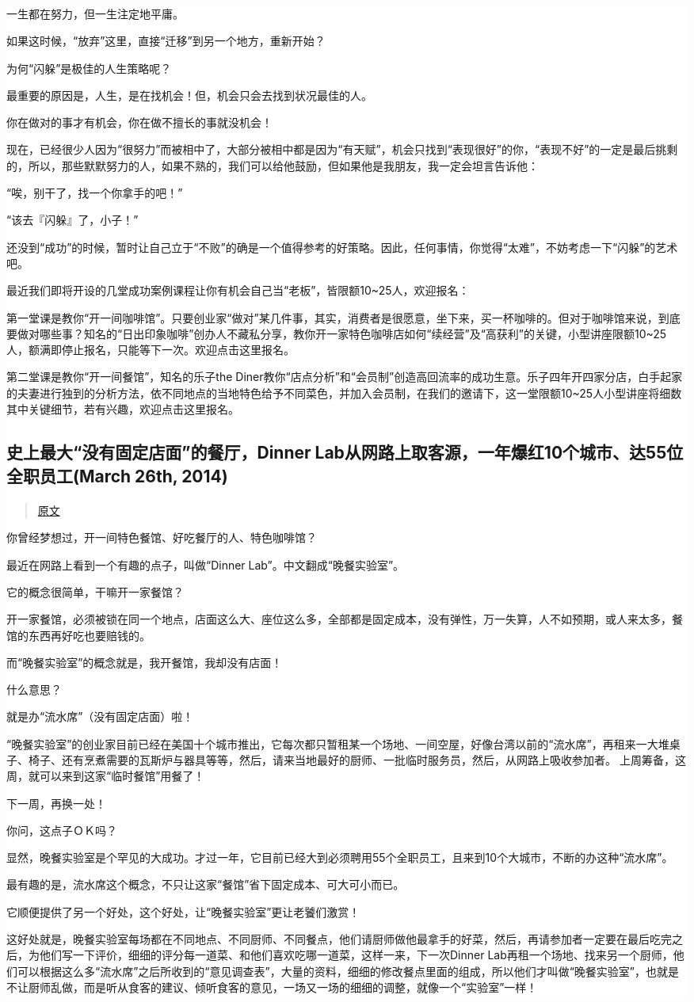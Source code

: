 一生都在努力，但一生注定地平庸。

如果这时候，“放弃”这里，直接“迁移”到另一个地方，重新开始？

为何“闪躲”是极佳的人生策略呢？

最重要的原因是，人生，是在找机会！但，机会只会去找到状况最佳的人。

你在做对的事才有机会，你在做不擅长的事就没机会！

现在，已经很少人因为“很努力”而被相中了，大部分被相中都是因为“有天赋”，机会只找到“表现很好”的你，“表现不好”的一定是最后挑剩的，所以，那些默默努力的人，如果不熟的，我们可以给他鼓励，但如果他是我朋友，我一定会坦言告诉他：

“唉，别干了，找一个你拿手的吧！”

“该去『闪躲』了，小子！”

还没到“成功”的时候，暂时让自己立于“不败”的确是一个值得参考的好策略。因此，任何事情，你觉得“太难”，不妨考虑一下“闪躲”的艺术吧。

最近我们即将开设的几堂成功案例课程让你有机会自己当“老板”，皆限额10~25人，欢迎报名：

第一堂课是教你“开一间咖啡馆”。只要创业家“做对”某几件事，其实，消费者是很愿意，坐下来，买一杯咖啡的。但对于咖啡馆来说，到底要做对哪些事？知名的“日出印象咖啡”创办人不藏私分享，教你开一家特色咖啡店如何“续经营”及“高获利”的关键，小型讲座限额10~25人，额满即停止报名，只能等下一次。欢迎点击这里报名。

第二堂课是教你“开一间餐馆”，知名的乐子the Diner教你“店点分析”和“会员制”创造高回流率的成功生意。乐子四年开四家分店，白手起家的夫妻进行独到的分析方法，依不同地点的当地特色给予不同菜色，并加入会员制，在我们的邀请下，这一堂限额10~25人小型讲座将细数其中关键细节，若有兴趣，欢迎点击这里报名。

## 史上最大“没有固定店面”的餐厅，Dinner Lab从网路上取客源，一年爆红10个城市、达55位全职员工(March 26th,  2014)

> [原文](http://mr6.cc/?p=10495)




你曾经梦想过，开一间特色餐馆、好吃餐厅的人、特色咖啡馆？

最近在网路上看到一个有趣的点子，叫做“Dinner Lab”。中文翻成“晚餐实验室”。

它的概念很简单，干嘛开一家餐馆？

开一家餐馆，必须被锁在同一个地点，店面这么大、座位这么多，全部都是固定成本，没有弹性，万一失算，人不如预期，或人来太多，餐馆的东西再好吃也要赔钱的。

而“晚餐实验室”的概念就是，我开餐馆，我却没有店面！

什么意思？

就是办“流水席”（没有固定店面）啦！

“晚餐实验室”的创业家目前已经在美国十个城市推出，它每次都只暂租某一个场地、一间空屋，好像台湾以前的“流水席”，再租来一大堆桌子、椅子、还有烹煮需要的瓦斯炉与器具等等，然后，请来当地最好的厨师、一批临时服务员，然后，从网路上吸收参加者。 上周筹备，这周，就可以来到这家“临时餐馆”用餐了！

下一周，再换一处！

你问，这点子ＯＫ吗？

显然，晚餐实验室是个罕见的大成功。才过一年，它目前已经大到必须聘用55个全职员工，且来到10个大城市，不断的办这种“流水席”。

最有趣的是，流水席这个概念，不只让这家“餐馆”省下固定成本、可大可小而已。

它顺便提供了另一个好处，这个好处，让“晚餐实验室”更让老饕们激赏！

这好处就是，晚餐实验室每场都在不同地点、不同厨师、不同餐点，他们请厨师做他最拿手的好菜，然后，再请参加者一定要在最后吃完之后，为他们写一下评价，细细的评分每一道菜、和他们喜欢吃哪一道菜，这样一来，下一次Dinner Lab再租一个场地、找来另一个厨师，他们可以根据这么多“流水席”之后所收到的“意见调查表”，大量的资料，细细的修改餐点里面的组成，所以他们才叫做“晚餐实验室”，也就是不让厨师乱做，而是听从食客的建议、倾听食客的意见，一场又一场的细细的调整，就像一个“实验室”一样！
